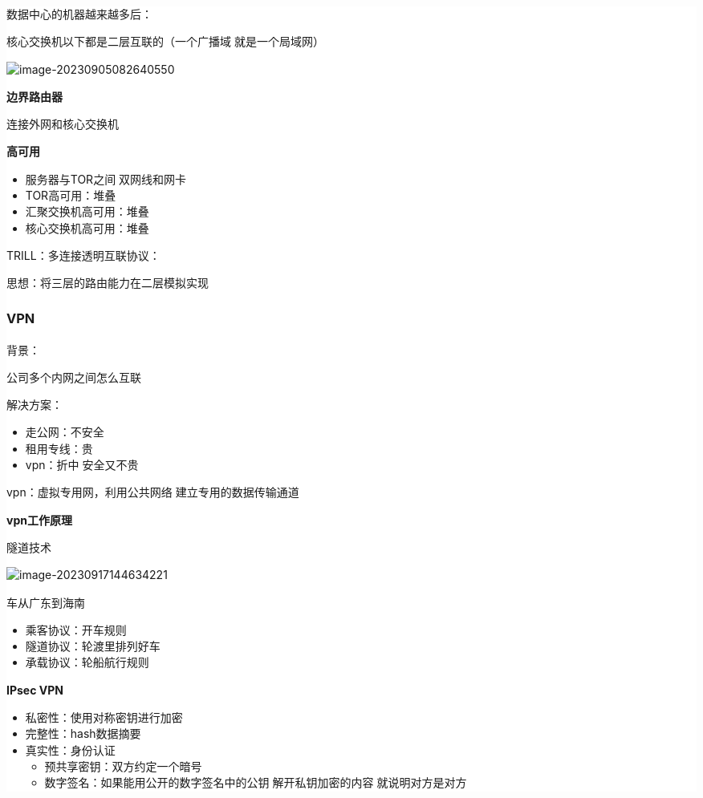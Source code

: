 数据中心的机器越来越多后：

核心交换机以下都是二层互联的（一个广播域 就是一个局域网）

![image-20230905082640550](https://daxiao-img.oss-cn-beijing.aliyuncs.com/img/202309050826607.png)



**边界路由器**

连接外网和核心交换机





**高可用**

- 服务器与TOR之间 双网线和网卡
- TOR高可用：堆叠
- 汇聚交换机高可用：堆叠
- 核心交换机高可用：堆叠



TRILL：多连接透明互联协议：

思想：将三层的路由能力在二层模拟实现



### VPN

背景：

公司多个内网之间怎么互联

解决方案：

- 走公网：不安全
- 租用专线：贵
- vpn：折中 安全又不贵



vpn：虚拟专用网，利用公共网络 建立专用的数据传输通道



**vpn工作原理**

隧道技术

![image-20230917144634221](https://daxiao-img.oss-cn-beijing.aliyuncs.com/img/202309171446362.png)

车从广东到海南

- 乘客协议：开车规则
- 隧道协议：轮渡里排列好车
- 承载协议：轮船航行规则



**IPsec VPN**

- 私密性：使用对称密钥进行加密
- 完整性：hash数据摘要
- 真实性：身份认证 
  - 预共享密钥：双方约定一个暗号
  - 数字签名：如果能用公开的数字签名中的公钥 解开私钥加密的内容 就说明对方是对方
